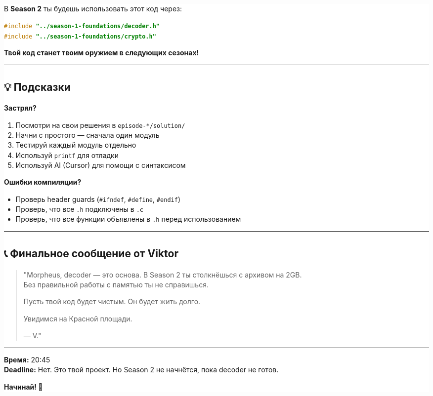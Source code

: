 В **Season 2** ты будешь использовать этот код через:
```c
#include "../season-1-foundations/decoder.h"
#include "../season-1-foundations/crypto.h"
```

**Твой код станет твоим оружием в следующих сезонах!**

---

## 💡 Подсказки

**Застрял?**
1. Посмотри на свои решения в `episode-*/solution/`
2. Начни с простого — сначала один модуль
3. Тестируй каждый модуль отдельно
4. Используй `printf` для отладки
5. Используй AI (Cursor) для помощи с синтаксисом

**Ошибки компиляции?**
- Проверь header guards (`#ifndef`, `#define`, `#endif`)
- Проверь, что все `.h` подключены в `.c`
- Проверь, что все функции объявлены в `.h` перед использованием

---

## 📞 Финальное сообщение от Viktor

> "Morpheus, decoder — это основа. В Season 2 ты столкнёшься с архивом на 2GB.  
> Без правильной работы с памятью ты не справишься.  
> 
> Пусть твой код будет чистым. Он будет жить долго.
> 
> Увидимся на Красной площади.  
> 
> — V."

---

**Время:** 20:45  
**Deadline:** Нет. Это твой проект. Но Season 2 не начнётся, пока decoder не готов.

**Начинай! 🚀**


